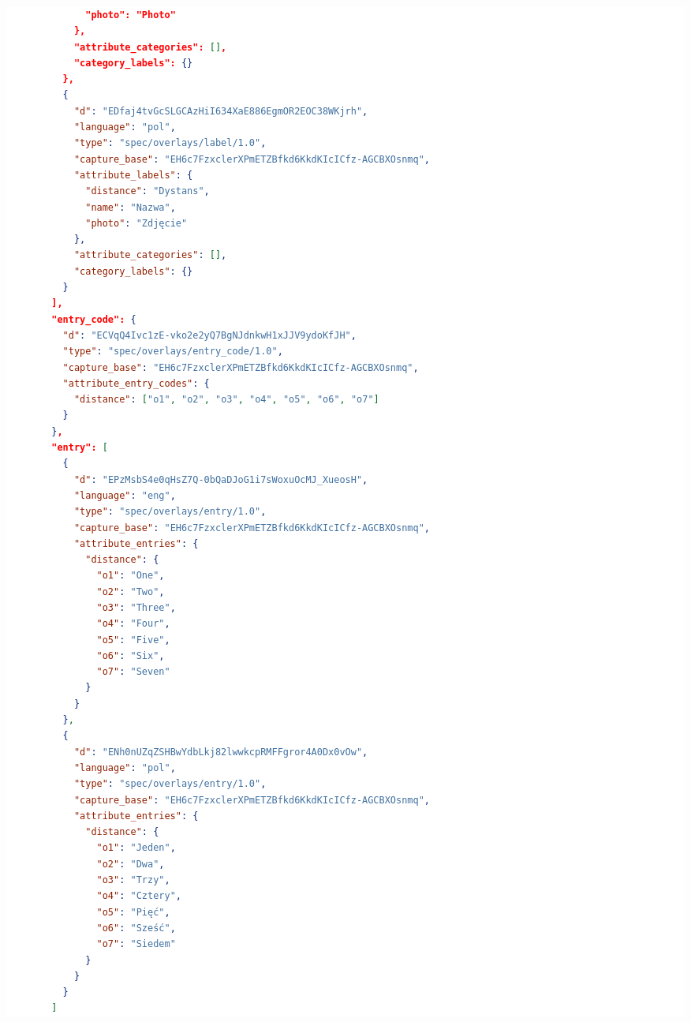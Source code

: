 ```json
              "photo": "Photo"
            },
            "attribute_categories": [],
            "category_labels": {}
          },
          {
            "d": "EDfaj4tvGcSLGCAzHiI634XaE886EgmOR2EOC38WKjrh",
            "language": "pol",
            "type": "spec/overlays/label/1.0",
            "capture_base": "EH6c7FzxclerXPmETZBfkd6KkdKIcICfz-AGCBXOsnmq",
            "attribute_labels": {
              "distance": "Dystans",
              "name": "Nazwa",
              "photo": "Zdjęcie"
            },
            "attribute_categories": [],
            "category_labels": {}
          }
        ],
        "entry_code": {
          "d": "ECVqQ4Ivc1zE-vko2e2yQ7BgNJdnkwH1xJJV9ydoKfJH",
          "type": "spec/overlays/entry_code/1.0",
          "capture_base": "EH6c7FzxclerXPmETZBfkd6KkdKIcICfz-AGCBXOsnmq",
          "attribute_entry_codes": {
            "distance": ["o1", "o2", "o3", "o4", "o5", "o6", "o7"]
          }
        },
        "entry": [
          {
            "d": "EPzMsbS4e0qHsZ7Q-0bQaDJoG1i7sWoxuOcMJ_XueosH",
            "language": "eng",
            "type": "spec/overlays/entry/1.0",
            "capture_base": "EH6c7FzxclerXPmETZBfkd6KkdKIcICfz-AGCBXOsnmq",
            "attribute_entries": {
              "distance": {
                "o1": "One",
                "o2": "Two",
                "o3": "Three",
                "o4": "Four",
                "o5": "Five",
                "o6": "Six",
                "o7": "Seven"
              }
            }
          },
          {
            "d": "ENh0nUZqZSHBwYdbLkj82lwwkcpRMFFgror4A0Dx0vOw",
            "language": "pol",
            "type": "spec/overlays/entry/1.0",
            "capture_base": "EH6c7FzxclerXPmETZBfkd6KkdKIcICfz-AGCBXOsnmq",
            "attribute_entries": {
              "distance": {
                "o1": "Jeden",
                "o2": "Dwa",
                "o3": "Trzy",
                "o4": "Cztery",
                "o5": "Pięć",
                "o6": "Sześć",
                "o7": "Siedem"
              }
            }
          }
        ]
```